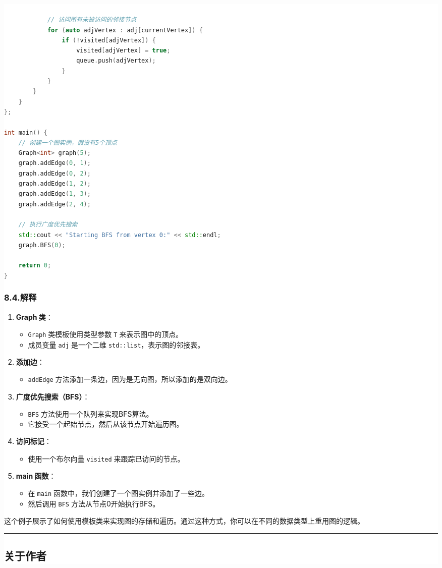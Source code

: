 ```cpp

            // 访问所有未被访问的邻接节点
            for (auto adjVertex : adj[currentVertex]) {
                if (!visited[adjVertex]) {
                    visited[adjVertex] = true;
                    queue.push(adjVertex);
                }
            }
        }
    }
};

int main() {
    // 创建一个图实例，假设有5个顶点
    Graph<int> graph(5);
    graph.addEdge(0, 1);
    graph.addEdge(0, 2);
    graph.addEdge(1, 2);
    graph.addEdge(1, 3);
    graph.addEdge(2, 4);

    // 执行广度优先搜索
    std::cout << "Starting BFS from vertex 0:" << std::endl;
    graph.BFS(0);

    return 0;
}
```

### 8.4.解释

1. **Graph 类**：
   - `Graph` 类模板使用类型参数 `T` 来表示图中的顶点。
   - 成员变量 `adj` 是一个二维 `std::list`，表示图的邻接表。

2. **添加边**：
   - `addEdge` 方法添加一条边，因为是无向图，所以添加的是双向边。

3. **广度优先搜索（BFS）**：
   - `BFS` 方法使用一个队列来实现BFS算法。
   - 它接受一个起始节点，然后从该节点开始遍历图。

4. **访问标记**：
   - 使用一个布尔向量 `visited` 来跟踪已访问的节点。

5. **main 函数**：
   - 在 `main` 函数中，我们创建了一个图实例并添加了一些边。
   - 然后调用 `BFS` 方法从节点0开始执行BFS。

这个例子展示了如何使用模板类来实现图的存储和遍历。通过这种方式，你可以在不同的数据类型上重用图的逻辑。

---

## 关于作者

